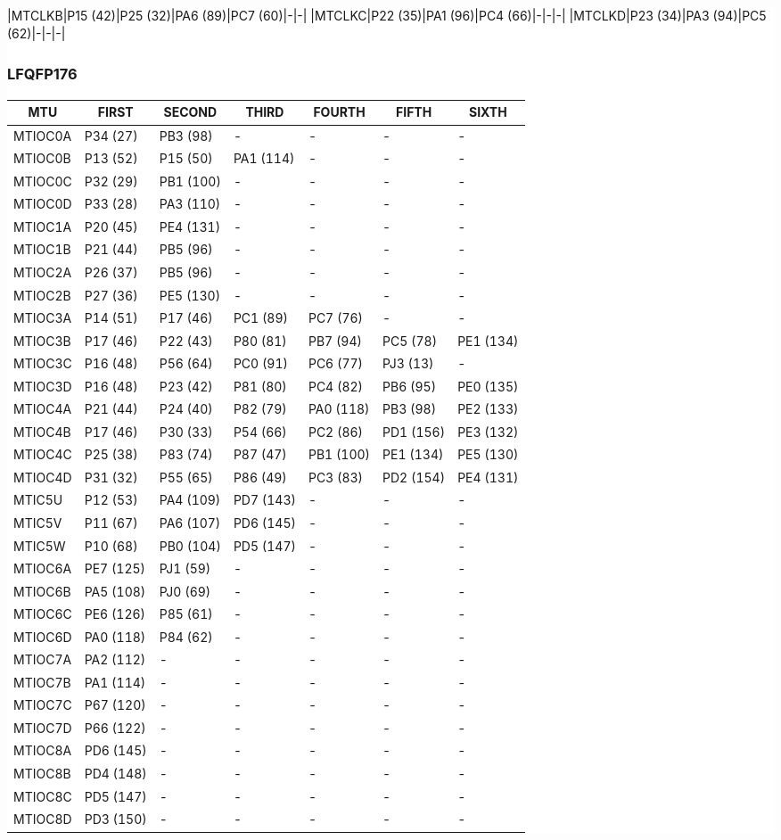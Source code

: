 |MTCLKB|P15 (42)|P25 (32)|PA6 (89)|PC7 (60)|-|-|
|MTCLKC|P22 (35)|PA1 (96)|PC4 (66)|-|-|-|
|MTCLKD|P23 (34)|PA3 (94)|PC5 (62)|-|-|-|

### LFQFP176

|MTU|FIRST|SECOND|THIRD|FOURTH|FIFTH|SIXTH|
|---|---|---|---|---|---|---|
|MTIOC0A|P34 (27)|PB3 (98)|-|-|-|-|
|MTIOC0B|P13 (52)|P15 (50)|PA1 (114)|-|-|-|
|MTIOC0C|P32 (29)|PB1 (100)|-|-|-|-|
|MTIOC0D|P33 (28)|PA3 (110)|-|-|-|-|
|MTIOC1A|P20 (45)|PE4 (131)|-|-|-|-|
|MTIOC1B|P21 (44)|PB5 (96)|-|-|-|-|
|MTIOC2A|P26 (37)|PB5 (96)|-|-|-|-|
|MTIOC2B|P27 (36)|PE5 (130)|-|-|-|-|
|MTIOC3A|P14 (51)|P17 (46)|PC1 (89)|PC7 (76)|-|-|
|MTIOC3B|P17 (46)|P22 (43)|P80 (81)|PB7 (94)|PC5 (78)|PE1 (134)|
|MTIOC3C|P16 (48)|P56 (64)|PC0 (91)|PC6 (77)|PJ3 (13)|-|
|MTIOC3D|P16 (48)|P23 (42)|P81 (80)|PC4 (82)|PB6 (95)|PE0 (135)|
|MTIOC4A|P21 (44)|P24 (40)|P82 (79)|PA0 (118)|PB3 (98)|PE2 (133)|
|MTIOC4B|P17 (46)|P30 (33)|P54 (66)|PC2 (86)|PD1 (156)|PE3 (132)|
|MTIOC4C|P25 (38)|P83 (74)|P87 (47)|PB1 (100)|PE1 (134)|PE5 (130)|
|MTIOC4D|P31 (32)|P55 (65)|P86 (49)|PC3 (83)|PD2 (154)|PE4 (131)|
|MTIC5U|P12 (53)|PA4 (109)|PD7 (143)|-|-|-|
|MTIC5V|P11 (67)|PA6 (107)|PD6 (145)|-|-|-|
|MTIC5W|P10 (68)|PB0 (104)|PD5 (147)|-|-|-|
|MTIOC6A|PE7 (125)|PJ1 (59)|-|-|-|-|
|MTIOC6B|PA5 (108)|PJ0 (69)|-|-|-|-|
|MTIOC6C|PE6 (126)|P85 (61)|-|-|-|-|
|MTIOC6D|PA0 (118)|P84 (62)|-|-|-|-|
|MTIOC7A|PA2 (112)|-|-|-|-|-|
|MTIOC7B|PA1 (114)|-|-|-|-|-|
|MTIOC7C|P67 (120)|-|-|-|-|-|
|MTIOC7D|P66 (122)|-|-|-|-|-|
|MTIOC8A|PD6 (145)|-|-|-|-|-|
|MTIOC8B|PD4 (148)|-|-|-|-|-|
|MTIOC8C|PD5 (147)|-|-|-|-|-|
|MTIOC8D|PD3 (150)|-|-|-|-|-|